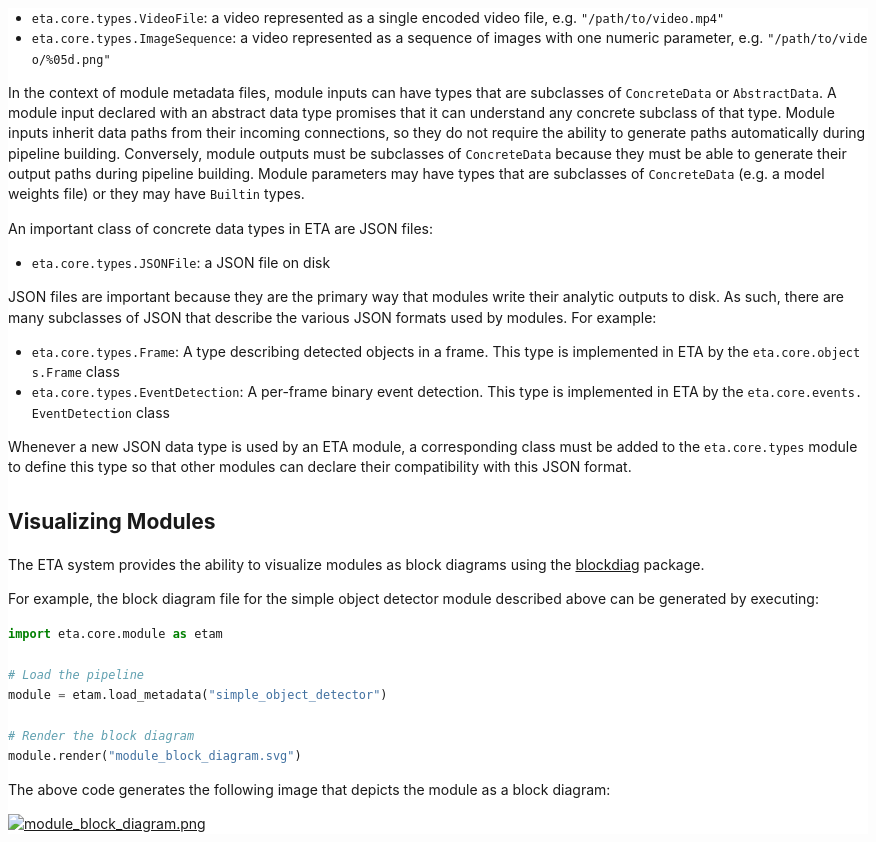 - `eta.core.types.VideoFile`: a video represented as a single encoded video
    file, e.g. `"/path/to/video.mp4"`
- `eta.core.types.ImageSequence`: a video represented as a sequence of images
    with one numeric parameter, e.g. `"/path/to/video/%05d.png"`

In the context of module metadata files, module inputs can have types that are
subclasses of `ConcreteData` or `AbstractData`. A module input declared with an
abstract data type promises that it can understand any concrete subclass of
that type.  Module inputs inherit data paths from their incoming connections,
so they do not require the ability to generate paths automatically during
pipeline building. Conversely, module outputs must be subclasses of
`ConcreteData` because they must be able to generate their output paths during
pipeline building. Module parameters may have types that are subclasses of
`ConcreteData` (e.g. a model weights file) or they may have `Builtin` types.

An important class of concrete data types in ETA are JSON files:

- `eta.core.types.JSONFile`: a JSON file on disk

JSON files are important because they are the primary way that modules write
their analytic outputs to disk. As such, there are many subclasses of JSON
that describe the various JSON formats used by modules. For example:

- `eta.core.types.Frame`: A type describing detected objects in a frame. This
    type is implemented in ETA by the `eta.core.objects.Frame` class
- `eta.core.types.EventDetection`: A per-frame binary event detection. This
    type is implemented in ETA by the `eta.core.events.EventDetection` class

Whenever a new JSON data type is used by an ETA module, a corresponding class
must be added to the `eta.core.types` module to define this type so that other
modules can declare their compatibility with this JSON format.


## Visualizing Modules

The ETA system provides the ability to visualize modules as block diagrams
using the [blockdiag](https://pypi.python.org/pypi/blockdiag) package.

For example, the block diagram file for the simple object detector module
described above can be generated by executing:

```python
import eta.core.module as etam

# Load the pipeline
module = etam.load_metadata("simple_object_detector")

# Render the block diagram
module.render("module_block_diagram.svg")
```

The above code generates the following image that depicts the module as a
block diagram:

[![module\_block\_diagram.png](
https://drive.google.com/uc?id=15ImaW5o20wttEfgf0vQkxeQDirBtcYOa)](
https://drive.google.com/uc?id=1v3CLijGzcXawzR8L44bhr_lC5B7aYPzv)

